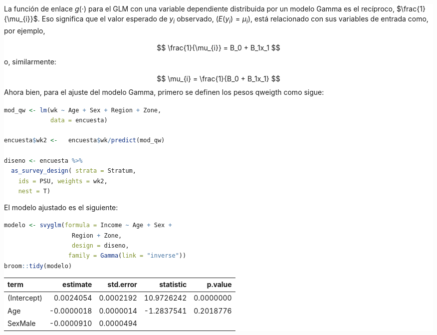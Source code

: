 La función de enlace $g(\cdot)$ para el GLM con una variable dependiente distribuida por un modelo Gamma es el recíproco, $\frac{1}{\mu_{i}}$. Eso significa que el valor esperado de  $y_i$ observado, ($E(y_i) = \mu_i$), está relacionado con sus variables de entrada como, por ejemplo,

$$
\frac{1}{\mu_{i}} = B_0 + B_1x_1
$$
o, similarmente:

$$
\mu_{i} = \frac{1}{B_0 + B_1x_1}
$$
Ahora bien, para el ajuste del modelo Gamma, primero se definen los pesos qweigth como sigue:


```r
mod_qw <- lm(wk ~ Age + Sex + Region + Zone,
             data = encuesta)

encuesta$wk2 <-   encuesta$wk/predict(mod_qw)

diseno <- encuesta %>%
  as_survey_design( strata = Stratum,
    ids = PSU, weights = wk2,
    nest = T)
```

El modelo ajustado es el siguiente:


```r
modelo <- svyglm(formula = Income ~ Age + Sex +
                   Region + Zone,
                   design = diseno, 
                  family = Gamma(link = "inverse")) 
broom::tidy(modelo)
```



<table>
 <thead>
  <tr>
   <th style="text-align:left;"> term </th>
   <th style="text-align:right;"> estimate </th>
   <th style="text-align:right;"> std.error </th>
   <th style="text-align:right;"> statistic </th>
   <th style="text-align:right;"> p.value </th>
  </tr>
 </thead>
<tbody>
  <tr>
   <td style="text-align:left;"> (Intercept) </td>
   <td style="text-align:right;"> 0.0024054 </td>
   <td style="text-align:right;"> 0.0002192 </td>
   <td style="text-align:right;"> 10.9726242 </td>
   <td style="text-align:right;"> 0.0000000 </td>
  </tr>
  <tr>
   <td style="text-align:left;"> Age </td>
   <td style="text-align:right;"> -0.0000018 </td>
   <td style="text-align:right;"> 0.0000014 </td>
   <td style="text-align:right;"> -1.2837541 </td>
   <td style="text-align:right;"> 0.2018776 </td>
  </tr>
  <tr>
   <td style="text-align:left;"> SexMale </td>
   <td style="text-align:right;"> -0.0000910 </td>
   <td style="text-align:right;"> 0.0000494 </td>
